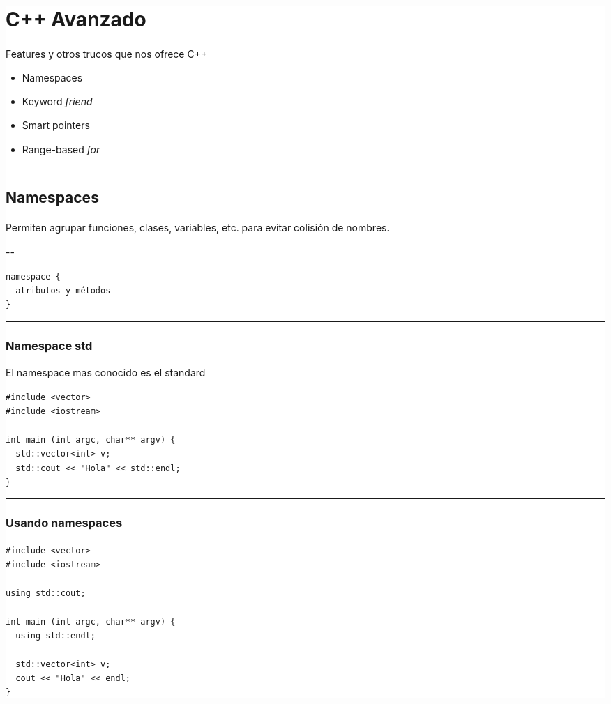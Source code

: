 # C++ Avanzado

Features y otros trucos que nos ofrece C++

* Namespaces

* Keyword *friend*

* Smart pointers

* Range-based *for*

---

## Namespaces

Permiten agrupar funciones, clases, variables, etc. para evitar colisión de nombres.

--

~~~{.cpp}
namespace {
  atributos y métodos
}
~~~

---

### Namespace std

El namespace mas conocido es el standard

~~~{.cpp}
#include <vector>
#include <iostream>

int main (int argc, char** argv) {
  std::vector<int> v;
  std::cout << "Hola" << std::endl;
}
~~~

---

### Usando namespaces

~~~{.cpp}
#include <vector>
#include <iostream>

using std::cout;

int main (int argc, char** argv) {
  using std::endl;

  std::vector<int> v;
  cout << "Hola" << endl;
}
~~~
